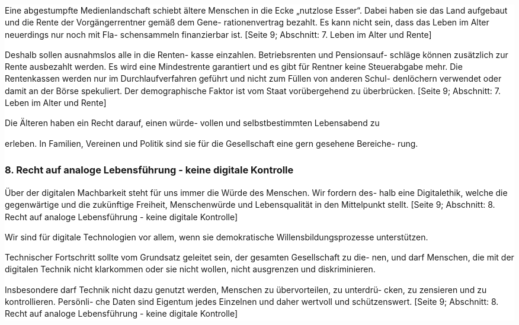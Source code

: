 Eine abgestumpfte Medienlandschaft schiebt
ältere Menschen in die Ecke „nutzlose Esser“.
Dabei haben sie das Land aufgebaut und die
Rente der Vorgängerrentner gemäß dem Gene-
rationenvertrag bezahlt. Es kann nicht sein, dass
das Leben im Alter neuerdings nur noch mit Fla-
schensammeln finanzierbar ist.
[Seite 9; Abschnitt: 7. Leben im Alter und Rente]

Deshalb sollen ausnahmslos alle in die Renten-
kasse einzahlen. Betriebsrenten und Pensionsauf-
schläge können zusätzlich zur Rente ausbezahlt
werden. Es wird eine Mindestrente garantiert und
es gibt für Rentner keine Steuerabgabe mehr. Die
Rentenkassen werden nur im Durchlaufverfahren
geführt und nicht zum Füllen von anderen Schul-
denlöchern verwendet oder damit an der Börse
spekuliert. Der demographische Faktor ist vom
Staat vorübergehend zu überbrücken.
[Seite 9; Abschnitt: 7. Leben im Alter und Rente]

Die Älteren haben ein Recht darauf, einen würde-
vollen und selbstbestimmten Lebensabend zu

erleben. In Familien, Vereinen und Politik sind sie
für die Gesellschaft eine gern gesehene Bereiche-
rung.


### 8. Recht auf analoge Lebensführung - keine digitale Kontrolle

Über der digitalen Machbarkeit steht für uns
immer die Würde des Menschen. Wir fordern des-
halb eine Digitalethik, welche die gegenwärtige
und die zukünftige Freiheit, Menschenwürde und
Lebensqualität in den Mittelpunkt stellt.
[Seite 9; Abschnitt: 8. Recht auf analoge Lebensführung - keine digitale Kontrolle]

Wir sind für digitale Technologien vor allem,
wenn sie demokratische Willensbildungsprozesse
unterstützen.

Technischer Fortschritt sollte vom Grundsatz
geleitet sein, der gesamten Gesellschaft zu die-
nen, und darf Menschen, die mit der digitalen
Technik nicht klarkommen oder sie nicht wollen,
nicht ausgrenzen und diskriminieren.

Insbesondere darf Technik nicht dazu genutzt
werden, Menschen zu übervorteilen, zu unterdrü-
cken, zu zensieren und zu kontrollieren. Persönli-
che Daten sind Eigentum jedes Einzelnen und
daher wertvoll und schützenswert.
[Seite 9; Abschnitt: 8. Recht auf analoge Lebensführung - keine digitale Kontrolle]

